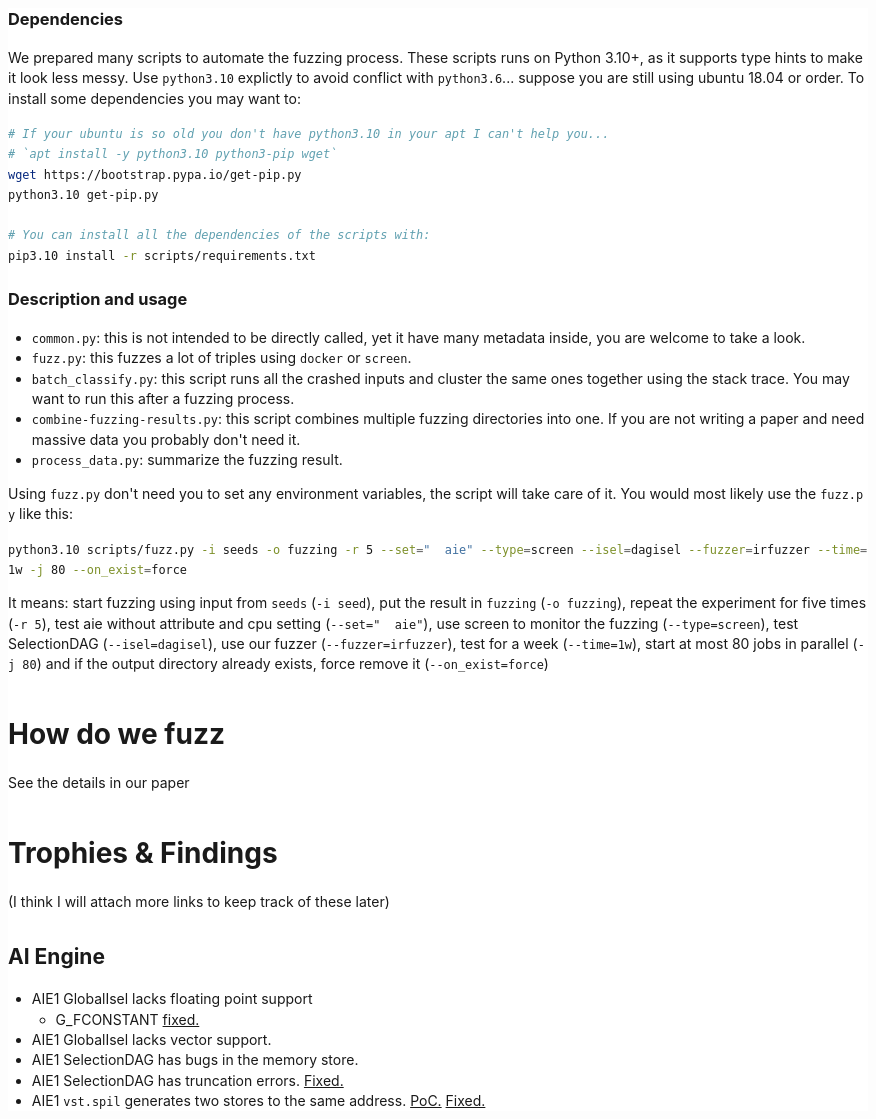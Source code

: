 ### Dependencies

We prepared many scripts to automate the fuzzing process.
These scripts runs on Python 3.10+, as it supports type hints to make it look less messy.
Use `python3.10` explictly to avoid conflict with `python3.6`... suppose you are still using ubuntu 18.04 or order.
To install some dependencies you may want to:
```sh
# If your ubuntu is so old you don't have python3.10 in your apt I can't help you...
# `apt install -y python3.10 python3-pip wget`
wget https://bootstrap.pypa.io/get-pip.py
python3.10 get-pip.py

# You can install all the dependencies of the scripts with:
pip3.10 install -r scripts/requirements.txt
```

### Description and usage

- `common.py`: this is not intended to be directly called, yet it have many metadata inside, you are welcome to take a look.
- `fuzz.py`: this fuzzes a lot of triples using `docker` or `screen`. 
- `batch_classify.py`: this script runs all the crashed inputs and cluster the same ones together using the stack trace. You may want to run this after a fuzzing process.
- `combine-fuzzing-results.py`: this script combines multiple fuzzing directories into one. If you are not writing a paper and need massive data you probably don't need it.
- `process_data.py`: summarize the fuzzing result.

Using `fuzz.py` don't need you to set any environment variables, the script will take care of it.
You would most likely use the `fuzz.py` like this:

```sh
python3.10 scripts/fuzz.py -i seeds -o fuzzing -r 5 --set="  aie" --type=screen --isel=dagisel --fuzzer=irfuzzer --time=1w -j 80 --on_exist=force
```

It means: start fuzzing using input from `seeds` (`-i seed`), put the result in `fuzzing` (`-o fuzzing`), repeat the experiment for five times (`-r 5`), test aie without attribute and cpu setting (`--set="  aie"`), use screen to monitor the fuzzing (`--type=screen`), test SelectionDAG (`--isel=dagisel`), use our fuzzer (`--fuzzer=irfuzzer`), test for a week (`--time=1w`), start at most 80 jobs in parallel (`-j 80`) and if the output directory already exists, force remove it (`--on_exist=force`)

# How do we fuzz

See the details in our paper

# Trophies & Findings

(I think I will attach more links to keep track of these later)

## AI Engine
- AIE1 GlobalIsel lacks floating point support
    - G_FCONSTANT [fixed.](https://gitenterprise.xilinx.com/XRLabs/llvm-aie/pull/194)
- AIE1 GlobalIsel lacks vector support.
- AIE1 SelectionDAG has bugs in the memory store.
- AIE1 SelectionDAG has truncation errors. [Fixed.](https://gitenterprise.xilinx.com/XRLabs/llvm-aie/pull/161/)
- AIE1 `vst.spil` generates two stores to the same address. [PoC.](https://gitenterprise.xilinx.com/XRLabs/peano_usage/pull/15) [Fixed.](https://gitenterprise.xilinx.com/XRLabs/llvm-aie/pull/203)
